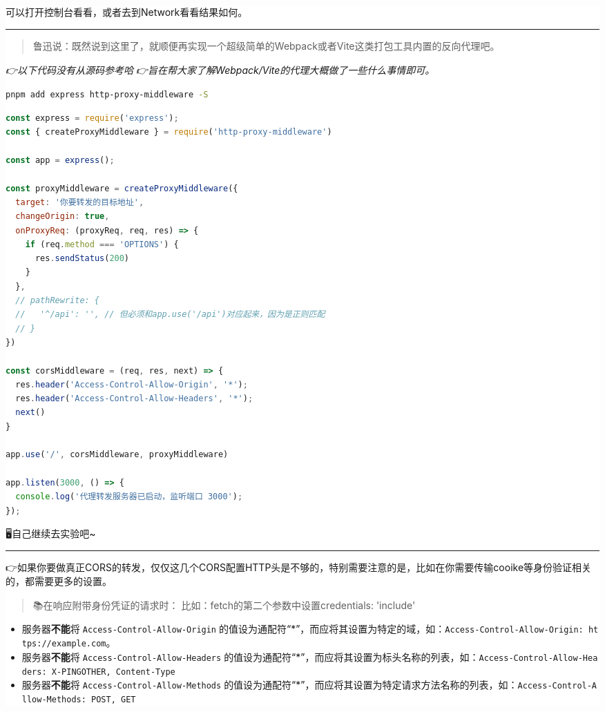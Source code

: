 可以打开控制台看看，或者去到Network看看结果如何。

________________________

> 鲁迅说：既然说到这里了，就顺便再实现一个超级简单的Webpack或者Vite这类打包工具内置的反向代理吧。

*👉以下代码没有从源码参考哈
👉旨在帮大家了解Webpack/Vite的代理大概做了一些什么事情即可。*

```bash
pnpm add express http-proxy-middleware -S
```

```javascript
const express = require('express');
const { createProxyMiddleware } = require('http-proxy-middleware')

const app = express();

const proxyMiddleware = createProxyMiddleware({
  target: '你要转发的目标地址',
  changeOrigin: true,
  onProxyReq: (proxyReq, req, res) => {
    if (req.method === 'OPTIONS') {
      res.sendStatus(200)
    }
  },
  // pathRewrite: {
  //   '^/api': '', // 但必须和app.use('/api')对应起来，因为是正则匹配
  // }
})

const corsMiddleware = (req, res, next) => {
  res.header('Access-Control-Allow-Origin', '*');
  res.header('Access-Control-Allow-Headers', '*');
  next()
}

app.use('/', corsMiddleware, proxyMiddleware)

app.listen(3000, () => {
  console.log('代理转发服务器已启动，监听端口 3000');
});
```

🖥️自己继续去实验吧~
________________________

👉如果你要做真正CORS的转发，仅仅这几个CORS配置HTTP头是不够的，特别需要注意的是，比如在你需要传输cooike等身份验证相关的，都需要更多的设置。

> 📚在响应附带身份凭证的请求时：
比如：fetch的第二个参数中设置credentials: 'include'

- 服务器**不能**将 ```Access-Control-Allow-Origin``` 的值设为通配符“*”，而应将其设置为特定的域，如：```Access-Control-Allow-Origin: https://example.com```。
- 服务器**不能**将 ```Access-Control-Allow-Headers``` 的值设为通配符“*”，而应将其设置为标头名称的列表，如：```Access-Control-Allow-Headers: X-PINGOTHER, Content-Type```
- 服务器**不能**将 ```Access-Control-Allow-Methods``` 的值设为通配符“*”，而应将其设置为特定请求方法名称的列表，如：```Access-Control-Allow-Methods: POST, GET```
